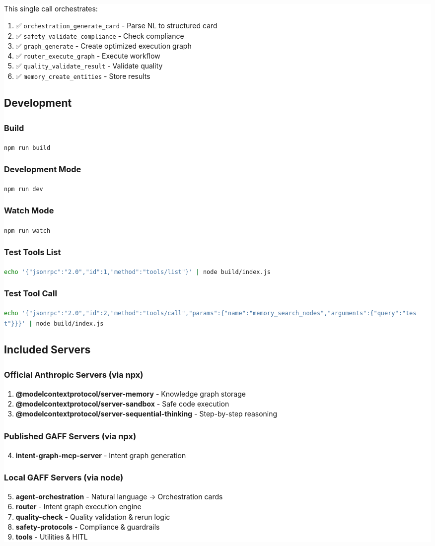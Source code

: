 This single call orchestrates:
1. ✅ `orchestration_generate_card` - Parse NL to structured card
2. ✅ `safety_validate_compliance` - Check compliance
3. ✅ `graph_generate` - Create optimized execution graph
4. ✅ `router_execute_graph` - Execute workflow
5. ✅ `quality_validate_result` - Validate quality
6. ✅ `memory_create_entities` - Store results

## Development

### Build
```bash
npm run build
```

### Development Mode
```bash
npm run dev
```

### Watch Mode
```bash
npm run watch
```

### Test Tools List
```bash
echo '{"jsonrpc":"2.0","id":1,"method":"tools/list"}' | node build/index.js
```

### Test Tool Call
```bash
echo '{"jsonrpc":"2.0","id":2,"method":"tools/call","params":{"name":"memory_search_nodes","arguments":{"query":"test"}}}' | node build/index.js
```

## Included Servers

### Official Anthropic Servers (via npx)
1. **@modelcontextprotocol/server-memory** - Knowledge graph storage
2. **@modelcontextprotocol/server-sandbox** - Safe code execution
3. **@modelcontextprotocol/server-sequential-thinking** - Step-by-step reasoning

### Published GAFF Servers (via npx)
4. **intent-graph-mcp-server** - Intent graph generation

### Local GAFF Servers (via node)
5. **agent-orchestration** - Natural language → Orchestration cards
6. **router** - Intent graph execution engine
7. **quality-check** - Quality validation & rerun logic
8. **safety-protocols** - Compliance & guardrails
9. **tools** - Utilities & HITL
